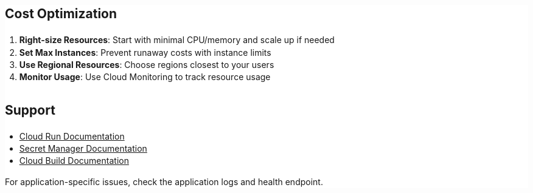 ## Cost Optimization

1. **Right-size Resources**: Start with minimal CPU/memory and scale up if needed
2. **Set Max Instances**: Prevent runaway costs with instance limits
3. **Use Regional Resources**: Choose regions closest to your users
4. **Monitor Usage**: Use Cloud Monitoring to track resource usage

## Support

- [Cloud Run Documentation](https://cloud.google.com/run/docs)
- [Secret Manager Documentation](https://cloud.google.com/secret-manager/docs)
- [Cloud Build Documentation](https://cloud.google.com/build/docs)

For application-specific issues, check the application logs and health endpoint.
